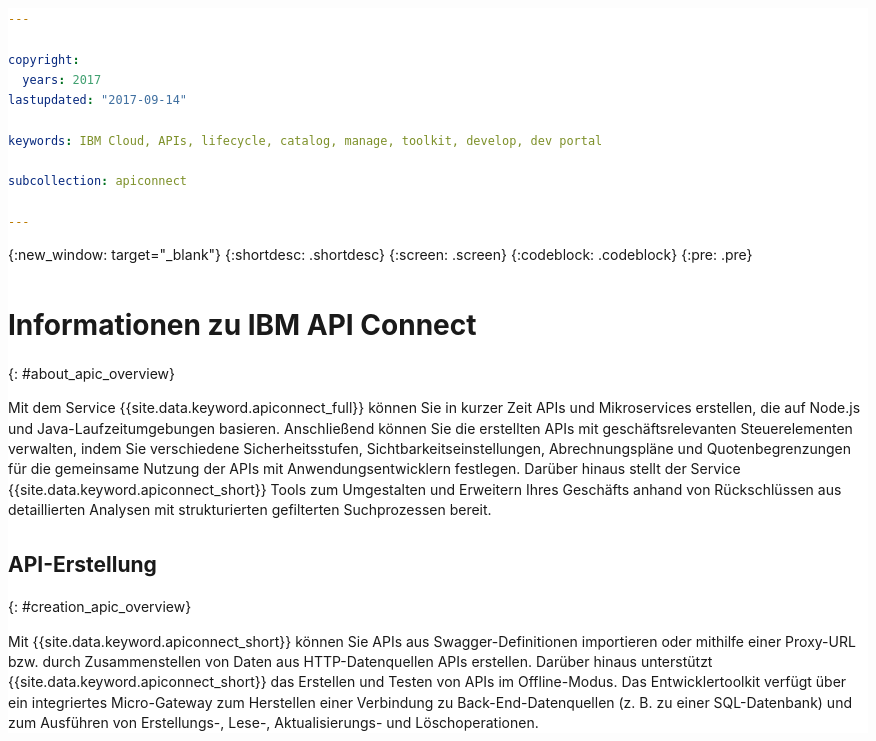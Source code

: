 ```yaml
---

copyright:
  years: 2017
lastupdated: "2017-09-14"

keywords: IBM Cloud, APIs, lifecycle, catalog, manage, toolkit, develop, dev portal

subcollection: apiconnect

---
```



{:new_window: target="_blank"}
{:shortdesc: .shortdesc}
{:screen: .screen}
{:codeblock: .codeblock}
{:pre: .pre}

# Informationen zu IBM API Connect
{: #about_apic_overview}

Mit dem Service {{site.data.keyword.apiconnect_full}} können Sie
in kurzer Zeit APIs und Mikroservices erstellen, die auf Node.js und Java-Laufzeitumgebungen basieren. Anschließend können Sie
die erstellten APIs mit geschäftsrelevanten Steuerelementen verwalten, indem Sie verschiedene
Sicherheitsstufen, Sichtbarkeitseinstellungen, Abrechnungspläne und Quotenbegrenzungen für die gemeinsame Nutzung der APIs mit Anwendungsentwicklern festlegen. Darüber hinaus stellt der Service {{site.data.keyword.apiconnect_short}}
Tools zum Umgestalten und Erweitern Ihres Geschäfts anhand von Rückschlüssen aus detaillierten Analysen
mit strukturierten gefilterten Suchprozessen bereit.

<object height="315" type="application/x-shockwave-flash" width="560"
data="https://www.youtube.com/v/lmxyiNMER5Y?version=3&amp;hl=en_US">
<desc>Dieses Video bietet einen Überblick über den Service {{site.data.keyword.apiconnect_short}}</desc>
<param name="movie" value="https://www.youtube.com/v/lmxyiNMER5Y?version=3&amp;hl=en_US"/>
<param name="allowFullScreen" value="true"/>
<param name="allowscriptaccess" value="always"/>
<param name="scale" value="noScale"/>
</object>

## API-Erstellung
{: #creation_apic_overview}

Mit {{site.data.keyword.apiconnect_short}} können Sie APIs aus Swagger-Definitionen
importieren oder mithilfe einer Proxy-URL bzw. durch Zusammenstellen von Daten aus HTTP-Datenquellen
APIs erstellen. Darüber hinaus unterstützt {{site.data.keyword.apiconnect_short}}
das Erstellen und Testen von APIs im Offline-Modus. Das Entwicklertoolkit verfügt über ein integriertes Micro-Gateway
zum Herstellen einer Verbindung zu Back-End-Datenquellen (z. B. zu einer SQL-Datenbank) und zum Ausführen von
Erstellungs-, Lese-, Aktualisierungs- und Löschoperationen.
